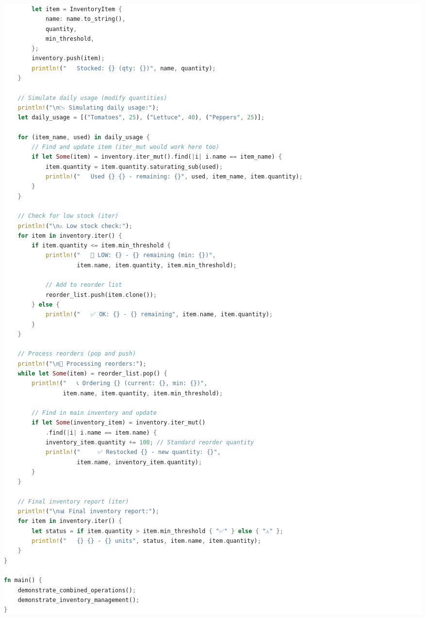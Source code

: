 ```rust
        let item = InventoryItem {
            name: name.to_string(),
            quantity,
            min_threshold,
        };
        inventory.push(item);
        println!("   Stocked: {} (qty: {})", name, quantity);
    }

    // Simulate daily usage (modify quantities)
    println!("\n📉 Simulating daily usage:");
    let daily_usage = [("Tomatoes", 25), ("Lettuce", 40), ("Peppers", 25)];

    for (item_name, used) in daily_usage {
        // Find and update item (iter_mut would work here too)
        if let Some(item) = inventory.iter_mut().find(|i| i.name == item_name) {
            item.quantity = item.quantity.saturating_sub(used);
            println!("   Used {} {} - remaining: {}", used, item_name, item.quantity);
        }
    }

    // Check for low stock (iter)
    println!("\n⚠️ Low stock check:");
    for item in inventory.iter() {
        if item.quantity <= item.min_threshold {
            println!("   🚨 LOW: {} - {} remaining (min: {})",
                     item.name, item.quantity, item.min_threshold);

            // Add to reorder list
            reorder_list.push(item.clone());
        } else {
            println!("   ✅ OK: {} - {} remaining", item.name, item.quantity);
        }
    }

    // Process reorders (pop and push)
    println!("\n🛒 Processing reorders:");
    while let Some(item) = reorder_list.pop() {
        println!("   📞 Ordering {} (current: {}, min: {})",
                 item.name, item.quantity, item.min_threshold);

        // Find in main inventory and update
        if let Some(inventory_item) = inventory.iter_mut()
            .find(|i| i.name == item.name) {
            inventory_item.quantity += 100; // Standard reorder quantity
            println!("     ✅ Restocked {} - new quantity: {}",
                     item.name, inventory_item.quantity);
        }
    }

    // Final inventory report (iter)
    println!("\n📊 Final inventory report:");
    for item in inventory.iter() {
        let status = if item.quantity > item.min_threshold { "✅" } else { "⚠️" };
        println!("   {} {} - {} units", status, item.name, item.quantity);
    }
}

fn main() {
    demonstrate_combined_operations();
    demonstrate_inventory_management();
}
```